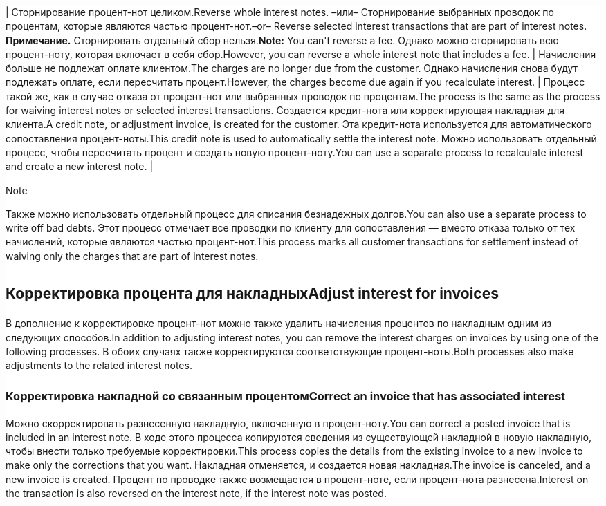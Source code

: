 | <span data-ttu-id="ef9f6-140">Сторнирование процент-нот целиком.</span><span class="sxs-lookup"><span data-stu-id="ef9f6-140">Reverse whole interest notes.</span></span> <span data-ttu-id="ef9f6-141">–или– Сторнирование выбранных проводок по процентам, которые являются частью процент-нот.</span><span class="sxs-lookup"><span data-stu-id="ef9f6-141">–or– Reverse selected interest transactions that are part of interest notes.</span></span> <span data-ttu-id="ef9f6-142">**Примечание.** Сторнировать отдельный сбор нельзя.</span><span class="sxs-lookup"><span data-stu-id="ef9f6-142">**Note:** You can't reverse a fee.</span></span> <span data-ttu-id="ef9f6-143">Однако можно сторнировать всю процент-ноту, которая включает в себя сбор.</span><span class="sxs-lookup"><span data-stu-id="ef9f6-143">However, you can reverse a whole interest note that includes a fee.</span></span> | <span data-ttu-id="ef9f6-144">Начисления больше не подлежат оплате клиентом.</span><span class="sxs-lookup"><span data-stu-id="ef9f6-144">The charges are no longer due from the customer.</span></span> <span data-ttu-id="ef9f6-145">Однако начисления снова будут подлежать оплате, если пересчитать процент.</span><span class="sxs-lookup"><span data-stu-id="ef9f6-145">However, the charges become due again if you recalculate interest.</span></span> | <span data-ttu-id="ef9f6-146">Процесс такой же, как в случае отказа от процент-нот или выбранных проводок по процентам.</span><span class="sxs-lookup"><span data-stu-id="ef9f6-146">The process is the same as the process for waiving interest notes or selected interest transactions.</span></span> <span data-ttu-id="ef9f6-147">Создается кредит-нота или корректирующая накладная для клиента.</span><span class="sxs-lookup"><span data-stu-id="ef9f6-147">A credit note, or adjustment invoice, is created for the customer.</span></span> <span data-ttu-id="ef9f6-148">Эта кредит-нота используется для автоматического сопоставления процент-ноты.</span><span class="sxs-lookup"><span data-stu-id="ef9f6-148">This credit note is used to automatically settle the interest note.</span></span> <span data-ttu-id="ef9f6-149">Можно использовать отдельный процесс, чтобы пересчитать процент и создать новую процент-ноту.</span><span class="sxs-lookup"><span data-stu-id="ef9f6-149">You can use a separate process to recalculate interest and create a new interest note.</span></span>                                                                                                                                                                                                                                                                                                                                                                                              |

> [!NOTE] 
> <span data-ttu-id="ef9f6-150">Также можно использовать отдельный процесс для списания безнадежных долгов.</span><span class="sxs-lookup"><span data-stu-id="ef9f6-150">You can also use a separate process to write off bad debts.</span></span> <span data-ttu-id="ef9f6-151">Этот процесс отмечает все проводки по клиенту для сопоставления — вместо отказа только от тех начислений, которые являются частью процент-нот.</span><span class="sxs-lookup"><span data-stu-id="ef9f6-151">This process marks all customer transactions for settlement instead of waiving only the charges that are part of interest notes.</span></span>

## <a name="adjust-interest-for-invoices"></a><span data-ttu-id="ef9f6-152">Корректировка процента для накладных</span><span class="sxs-lookup"><span data-stu-id="ef9f6-152">Adjust interest for invoices</span></span>
<span data-ttu-id="ef9f6-153">В дополнение к корректировке процент-нот можно также удалить начисления процентов по накладным одним из следующих способов.</span><span class="sxs-lookup"><span data-stu-id="ef9f6-153">In addition to adjusting interest notes, you can remove the interest charges on invoices by using one of the following processes.</span></span> <span data-ttu-id="ef9f6-154">В обоих случаях также корректируются соответствующие процент-ноты.</span><span class="sxs-lookup"><span data-stu-id="ef9f6-154">Both processes also make adjustments to the related interest notes.</span></span>

### <a name="correct-an-invoice-that-has-associated-interest"></a><span data-ttu-id="ef9f6-155">Корректировка накладной со связанным процентом</span><span class="sxs-lookup"><span data-stu-id="ef9f6-155">Correct an invoice that has associated interest</span></span>

<span data-ttu-id="ef9f6-156">Можно скорректировать разнесенную накладную, включенную в процент-ноту.</span><span class="sxs-lookup"><span data-stu-id="ef9f6-156">You can correct a posted invoice that is included in an interest note.</span></span> <span data-ttu-id="ef9f6-157">В ходе этого процесса копируются сведения из существующей накладной в новую накладную, чтобы внести только требуемые корректировки.</span><span class="sxs-lookup"><span data-stu-id="ef9f6-157">This process copies the details from the existing invoice to a new invoice to make only the corrections that you want.</span></span> <span data-ttu-id="ef9f6-158">Накладная отменяется, и создается новая накладная.</span><span class="sxs-lookup"><span data-stu-id="ef9f6-158">The invoice is canceled, and a new invoice is created.</span></span> <span data-ttu-id="ef9f6-159">Процент по проводке также возмещается в процент-ноте, если процент-нота разнесена.</span><span class="sxs-lookup"><span data-stu-id="ef9f6-159">Interest on the transaction is also reversed on the interest note, if the interest note was posted.</span></span> 
